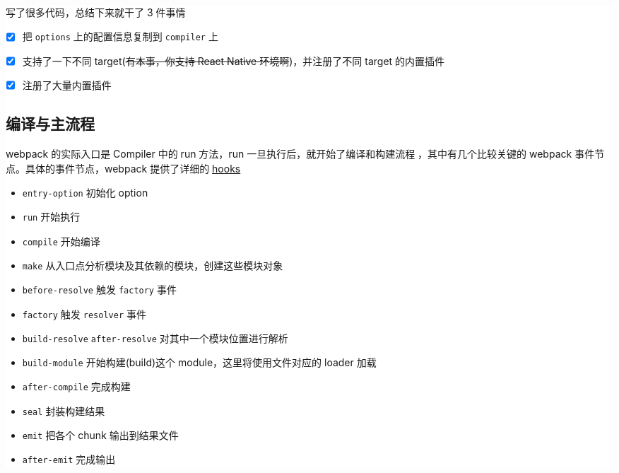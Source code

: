   写了很多代码，总结下来就干了 3 件事情

  - [x] 把 `options` 上的配置信息复制到 `compiler` 上

  - [x] 支持了一下不同 target(~~有本事，你支持 React Native 环境啊~~)，并注册了不同 target 的内置插件

  - [x] 注册了大量内置插件



## 编译与主流程
webpack 的实际入口是 Compiler 中的 run 方法，run 一旦执行后，就开始了编译和构建流程 ，其中有几个比较关键的 webpack 事件节点。具体的事件节点，webpack 提供了详细的 [hooks](https://webpack.js.org/api/compiler-hooks/)
- `entry-option` 初始化 option

- `run` 开始执行

- `compile` 开始编译

- `make` 从入口点分析模块及其依赖的模块，创建这些模块对象

- `before-resolve` 触发 `factory` 事件

- `factory` 触发 `resolver` 事件

- `build-resolve` `after-resolve` 对其中一个模块位置进行解析

- `build-module` 开始构建(build)这个 module，这里将使用文件对应的 loader 加载

- `after-compile` 完成构建

- `seal` 封装构建结果

- `emit` 把各个 chunk 输出到结果文件

- `after-emit` 完成输出
